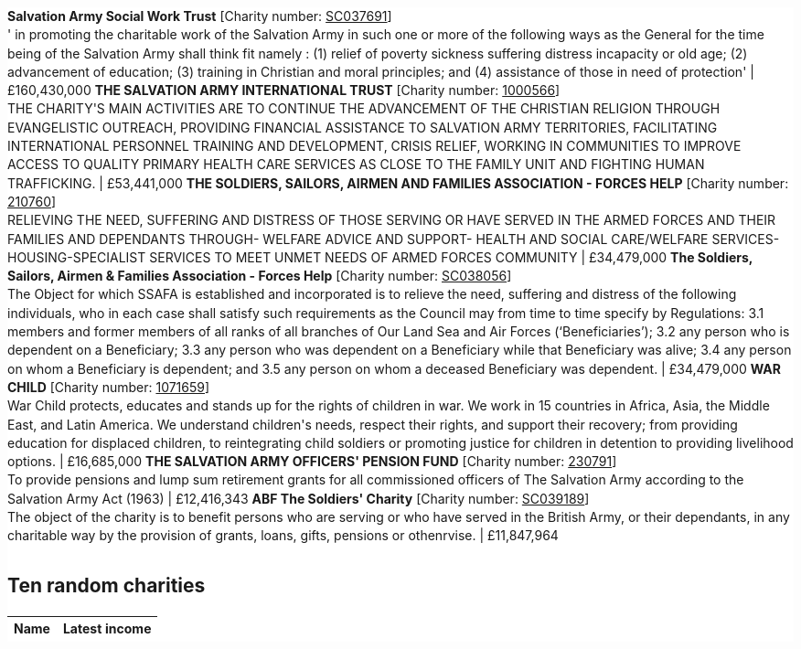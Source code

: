 <strong>Salvation Army Social Work Trust</strong> [Charity number: [SC037691](https://findthatcharity.uk/orgid/GB-SC-SC037691)]<br>' in promoting the charitable work of the Salvation Army in such one or more of the following ways as the General for the time being of the Salvation Army shall think fit namely : (1) relief of poverty sickness suffering distress incapacity or old age; (2) advancement of education; (3) training in Christian and moral principles; and (4) assistance of those in need of protection' | £160,430,000
<strong>THE SALVATION ARMY INTERNATIONAL TRUST</strong> [Charity number: [1000566](https://findthatcharity.uk/orgid/GB-CHC-1000566)]<br>THE CHARITY'S MAIN ACTIVITIES ARE TO CONTINUE THE ADVANCEMENT OF THE CHRISTIAN RELIGION THROUGH EVANGELISTIC OUTREACH, PROVIDING FINANCIAL ASSISTANCE TO SALVATION ARMY TERRITORIES, FACILITATING INTERNATIONAL PERSONNEL TRAINING AND DEVELOPMENT, CRISIS RELIEF, WORKING IN COMMUNITIES TO IMPROVE ACCESS TO QUALITY PRIMARY HEALTH CARE SERVICES AS CLOSE TO THE FAMILY UNIT AND FIGHTING HUMAN TRAFFICKING. | £53,441,000
<strong>THE SOLDIERS, SAILORS, AIRMEN AND FAMILIES ASSOCIATION - FORCES HELP</strong> [Charity number: [210760](https://findthatcharity.uk/orgid/GB-CHC-210760)]<br>RELIEVING THE NEED, SUFFERING AND DISTRESS OF THOSE SERVING OR HAVE SERVED IN THE ARMED FORCES AND THEIR FAMILIES AND DEPENDANTS THROUGH- WELFARE ADVICE AND SUPPORT- HEALTH AND SOCIAL CARE/WELFARE SERVICES- HOUSING-SPECIALIST SERVICES TO MEET UNMET NEEDS OF ARMED FORCES COMMUNITY | £34,479,000
<strong>The Soldiers, Sailors, Airmen & Families Association - Forces Help</strong> [Charity number: [SC038056](https://findthatcharity.uk/orgid/GB-SC-SC038056)]<br>The Object for which SSAFA is established and incorporated is to relieve the need, suffering and distress of the following individuals, who in each case shall satisfy such requirements as the Council may from time to time specify by Regulations: 3.1 members and former members of all ranks of all branches of Our Land Sea and Air Forces (‘Beneficiaries’); 3.2 any person who is dependent on a Beneficiary; 3.3 any person who was dependent on a Beneficiary while that Beneficiary was alive; 3.4 any person on whom a Beneficiary is dependent; and 3.5 any person on whom a deceased Beneficiary was dependent. | £34,479,000
<strong>WAR CHILD</strong> [Charity number: [1071659](https://findthatcharity.uk/orgid/GB-CHC-1071659)]<br>War Child protects, educates and stands up for the rights of children in war. We work in 15 countries in Africa, Asia, the Middle East, and Latin America. We understand children's needs, respect their rights, and support their recovery; from providing education for displaced children, to reintegrating child soldiers or promoting justice for children in detention to providing livelihood options. | £16,685,000
<strong>THE SALVATION ARMY OFFICERS' PENSION FUND</strong> [Charity number: [230791](https://findthatcharity.uk/orgid/GB-CHC-230791)]<br>To provide pensions and lump sum retirement grants for all commissioned officers of The Salvation Army according to the Salvation Army Act (1963) | £12,416,343
<strong>ABF The Soldiers' Charity</strong> [Charity number: [SC039189](https://findthatcharity.uk/orgid/GB-SC-SC039189)]<br>The object of the charity is to benefit persons who are serving or who have served in the British Army, or their dependants, in any charitable way by the provision of grants, loans, gifts, pensions or othenrvise. | £11,847,964


## Ten random charities

Name | Latest income
-----|--------: